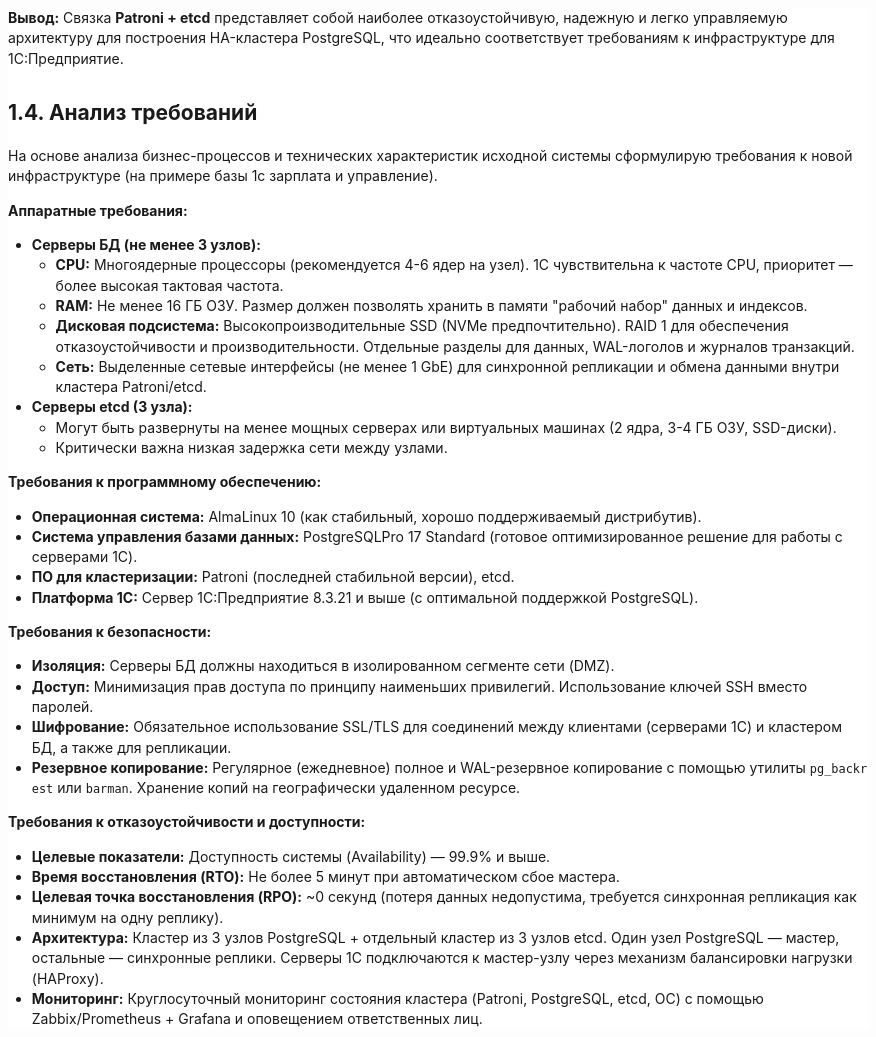 **Вывод:** Связка **Patroni + etcd** представляет собой наиболее отказоустойчивую, надежную и легко управляемую архитектуру для построения HA-кластера PostgreSQL, что идеально соответствует требованиям к инфраструктуре для 1С:Предприятие.

## **1.4. Анализ требований**

На основе анализа бизнес-процессов и технических характеристик исходной системы сформулирую требования к новой инфраструктуре (на примере базы 1с зарплата и управление).

**Аппаратные требования:**

*   **Серверы БД (не менее 3 узлов):**
    *   **CPU:** Многоядерные процессоры (рекомендуется 4-6 ядер на узел). 1С чувствительна к частоте CPU, приоритет — более высокая тактовая частота.
    *   **RAM:** Не менее 16 ГБ ОЗУ. Размер должен позволять хранить в памяти "рабочий набор" данных и индексов.
    *   **Дисковая подсистема:** Высокопроизводительные SSD (NVMe предпочтительно). RAID 1 для обеспечения отказоустойчивости и производительности. Отдельные разделы для данных, WAL-логолов и журналов транзакций.
    *   **Сеть:** Выделенные сетевые интерфейсы (не менее 1 GbE) для синхронной репликации и обмена данными внутри кластера Patroni/etcd.
*   **Серверы etcd (3 узла):**
    *   Могут быть развернуты на менее мощных серверах или виртуальных машинах (2 ядра, 3-4 ГБ ОЗУ, SSD-диски).
    *   Критически важна низкая задержка сети между узлами.

**Требования к программному обеспечению:**

*   **Операционная система:**  AlmaLinux 10 (как стабильный, хорошо поддерживаемый дистрибутив).
*   **Система управления базами данных:** PostgreSQLPro 17 Standard (готовое оптимизированное решение для работы с серверами 1С).
*   **ПО для кластеризации:** Patroni (последней стабильной версии), etcd.
*   **Платформа 1С:** Сервер 1С:Предприятие 8.3.21 и выше (с оптимальной поддержкой PostgreSQL).

**Требования к безопасности:**

*   **Изоляция:** Серверы БД должны находиться в изолированном сегменте сети (DMZ).
*   **Доступ:** Минимизация прав доступа по принципу наименьших привилегий. Использование ключей SSH вместо паролей.
*   **Шифрование:** Обязательное использование SSL/TLS для соединений между клиентами (серверами 1С) и кластером БД, а также для репликации.
*   **Резервное копирование:** Регулярное (ежедневное) полное и WAL-резервное копирование с помощью утилиты `pg_backrest` или `barman`. Хранение копий на географически удаленном ресурсе.

**Требования к отказоустойчивости и доступности:**

*   **Целевые показатели:** Доступность системы (Availability) — 99.9% и выше.
*   **Время восстановления (RTO):** Не более 5 минут при автоматическом сбое мастера.
*   **Целевая точка восстановления (RPO):** ~0 секунд (потеря данных недопустима, требуется синхронная репликация как минимум на одну реплику).
*   **Архитектура:** Кластер из 3 узлов PostgreSQL + отдельный кластер из 3 узлов etcd. Один узел PostgreSQL — мастер, остальные — синхронные реплики. Серверы 1С подключаются к мастер-узлу через механизм балансировки нагрузки (HAProxy).
*   **Мониторинг:** Круглосуточный мониторинг состояния кластера (Patroni, PostgreSQL, etcd, ОС) с помощью Zabbix/Prometheus + Grafana и оповещением ответственных лиц.
